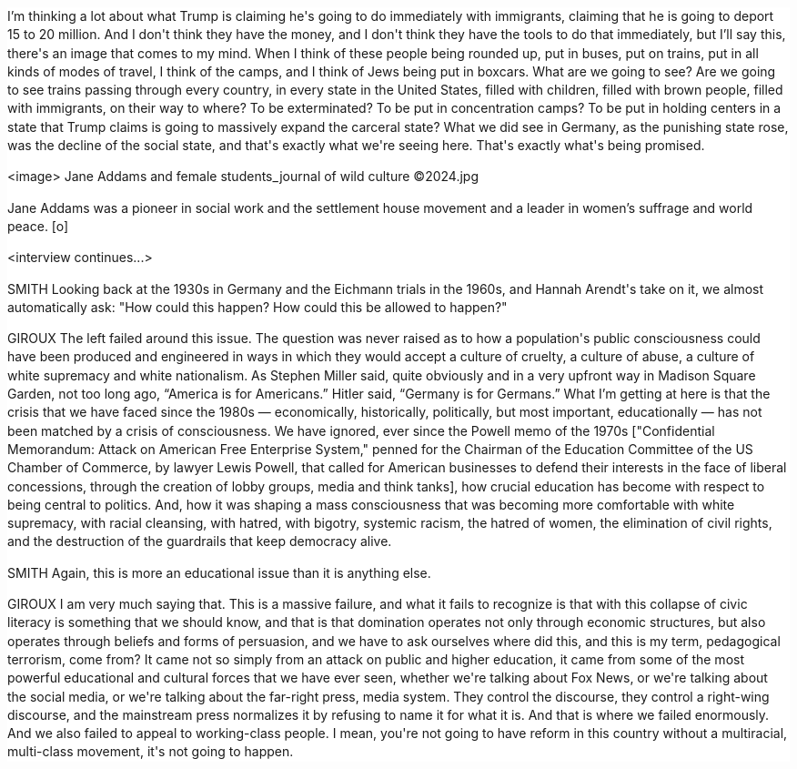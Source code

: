 I’m thinking a lot about what Trump is claiming he's going to do immediately with 
immigrants, claiming that he is going to deport 15 to 20 million. And I don't think they 
have the money, and I don't think they have the tools to do that immediately, but I’ll 
say this, there's an image that comes to my mind. When I think of these people being 
rounded up, put in buses, put on trains, put in all kinds of modes of travel, I think 
of the camps, and I think of Jews being put in boxcars. What are we going to see? Are 
we going to see trains passing through every country, in every state in the United 
States, filled with children, filled with brown people, filled with immigrants, on 
their way to where? To be exterminated? To be put in concentration camps? To be put 
in holding centers in a state that Trump claims is going to massively expand the 
carceral state? What we did see in Germany, as the punishing state rose, was the 
decline of the social state, and that's exactly what we're seeing here. That's 
exactly what's being promised.

&lt;image&gt;
Jane Addams and female students_journal of wild culture ©2024.jpg

Jane Addams was a pioneer in social work and the settlement house movement and a leader 
in women’s suffrage and world peace. [o]

&lt;interview continues...&gt;

SMITH Looking back at the 1930s in Germany and the Eichmann trials in the 1960s, and 
Hannah Arendt's take on it, we almost automatically ask: "How could this happen? How 
could this be allowed to happen?"

GIROUX  The left failed around this issue. The question was never raised as to how a 
population's public consciousness could have been produced and engineered in ways in 
which they would accept a culture of cruelty, a culture of abuse, a culture of white 
supremacy and white nationalism. As Stephen Miller said, quite obviously and in a 
very upfront way in Madison Square Garden, not too long ago, “America is for Americans.” 
Hitler said, “Germany is for Germans.” What I’m getting at here is that the crisis that 
we have faced since the 1980s — economically, historically, politically, but most 
important, educationally — has not been matched by a crisis of consciousness. We have 
ignored, ever since the Powell memo of the 1970s ["Confidential Memorandum: Attack on 
American Free Enterprise System," penned for the Chairman of the Education Committee 
of the US Chamber of Commerce, by lawyer Lewis Powell, that called for American 
businesses to defend their interests in the face of liberal concessions, through 
the creation of lobby groups, media and think tanks], how crucial education has 
become with respect to being central to politics. And, how it was shaping a mass 
consciousness that was becoming more comfortable with white supremacy, with racial 
cleansing, with hatred, with bigotry, systemic racism, the hatred of women, the 
elimination of civil rights, and the destruction of the guardrails that keep democracy alive.

SMITH  Again, this is more an educational issue than it is anything else.

GIROUX  I am very much saying that. This is a massive failure, and what it fails to 
recognize is that with this collapse of civic literacy is something that we should 
know, and that is that domination operates not only through economic structures, but 
also operates through beliefs and forms of persuasion, and we have to ask ourselves 
where did this, and this is my term, pedagogical terrorism, come from? It came not 
so simply from an attack on public and higher education, it came from some of the 
most powerful educational and cultural forces that we have ever seen, whether we're 
talking about Fox News, or we're talking about the social media, or we're talking 
about the far-right press, media system. They control the discourse, they control a 
right-wing discourse, and the mainstream press normalizes it by refusing to name it 
for what it is. And that is where we failed enormously. And we also failed to appeal 
to working-class people. I mean, you're not going to have reform in this country 
without a multiracial, multi-class movement, it's not going to happen.
